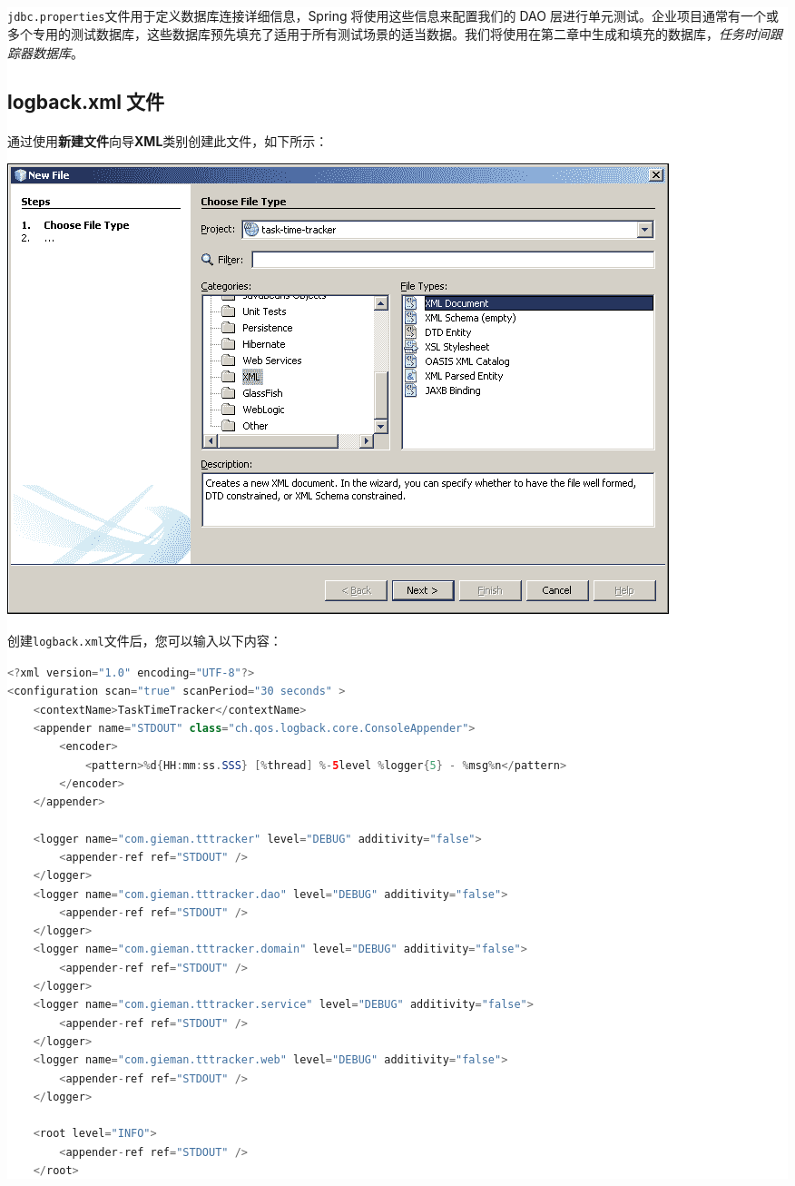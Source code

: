 `jdbc.properties`文件用于定义数据库连接详细信息，Spring 将使用这些信息来配置我们的 DAO 层进行单元测试。企业项目通常有一个或多个专用的测试数据库，这些数据库预先填充了适用于所有测试场景的适当数据。我们将使用在第二章中生成和填充的数据库，*任务时间跟踪器数据库*。

## logback.xml 文件

通过使用**新建文件**向导**XML**类别创建此文件，如下所示：

![logback.xml 文件](img/5457OS_05_06.jpg)

创建`logback.xml`文件后，您可以输入以下内容：

```java
<?xml version="1.0" encoding="UTF-8"?>
<configuration scan="true" scanPeriod="30 seconds" >
    <contextName>TaskTimeTracker</contextName>
    <appender name="STDOUT" class="ch.qos.logback.core.ConsoleAppender">
        <encoder>
            <pattern>%d{HH:mm:ss.SSS} [%thread] %-5level %logger{5} - %msg%n</pattern>
        </encoder>
    </appender>

    <logger name="com.gieman.tttracker" level="DEBUG" additivity="false">
        <appender-ref ref="STDOUT" />
    </logger>
    <logger name="com.gieman.tttracker.dao" level="DEBUG" additivity="false">
        <appender-ref ref="STDOUT" />
    </logger>
    <logger name="com.gieman.tttracker.domain" level="DEBUG" additivity="false">
        <appender-ref ref="STDOUT" />
    </logger>
    <logger name="com.gieman.tttracker.service" level="DEBUG" additivity="false">
        <appender-ref ref="STDOUT" />
    </logger>
    <logger name="com.gieman.tttracker.web" level="DEBUG" additivity="false">
        <appender-ref ref="STDOUT" />
    </logger>

    <root level="INFO">          
        <appender-ref ref="STDOUT" />
    </root>
```